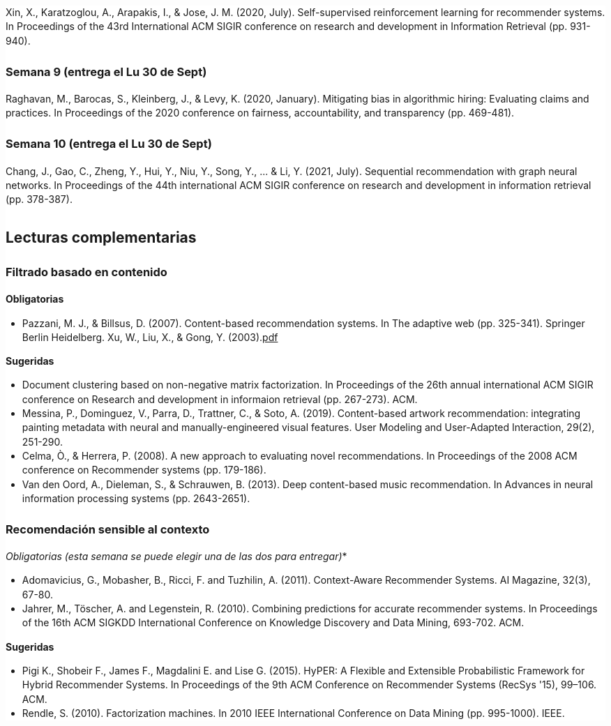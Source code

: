Xin, X., Karatzoglou, A., Arapakis, I., & Jose, J. M. (2020, July). Self-supervised reinforcement learning for recommender systems. In Proceedings of the 43rd International ACM SIGIR conference on research and development in Information Retrieval (pp. 931-940).

### Semana 9 (entrega el Lu 30 de Sept)

Raghavan, M., Barocas, S., Kleinberg, J., & Levy, K. (2020, January). Mitigating bias in algorithmic hiring: Evaluating claims and practices. In Proceedings of the 2020 conference on fairness, accountability, and transparency (pp. 469-481).

### Semana 10 (entrega el Lu 30 de Sept)

Chang, J., Gao, C., Zheng, Y., Hui, Y., Niu, Y., Song, Y., ... & Li, Y. (2021, July). Sequential recommendation with graph neural networks. In Proceedings of the 44th international ACM SIGIR conference on research and development in information retrieval (pp. 378-387).

## Lecturas complementarias

### Filtrado basado en contenido

**Obligatorias**  
* Pazzani, M. J., & Billsus, D. (2007). Content-based recommendation systems. In The adaptive web (pp. 325-341). Springer Berlin Heidelberg. Xu, W., Liu, X., & Gong, Y. (2003).[pdf](https://citeseerx.ist.psu.edu/viewdoc/download?doi=10.1.1.448.662&rep=rep1&type=pdf)

**Sugeridas**  
* Document clustering based on non-negative matrix factorization. In Proceedings of the 26th annual international ACM SIGIR conference on Research and development in informaion retrieval (pp. 267-273). ACM.
* Messina, P., Dominguez, V., Parra, D., Trattner, C., & Soto, A. (2019). Content-based artwork recommendation: integrating painting metadata with neural and manually-engineered visual features. User Modeling and User-Adapted Interaction, 29(2), 251-290.
* Celma, Ò., & Herrera, P. (2008). A new approach to evaluating novel recommendations. In Proceedings of the 2008 ACM conference on Recommender systems (pp. 179-186).
* Van den Oord, A., Dieleman, S., & Schrauwen, B. (2013). Deep content-based music recommendation. In Advances in neural information processing systems (pp. 2643-2651).

### Recomendación sensible al contexto

**Obligatorias (esta semana se puede elegir una de las dos para entregar*)**  
* Adomavicius, G., Mobasher, B., Ricci, F. and Tuzhilin, A. (2011). Context-Aware Recommender Systems. AI Magazine, 32(3), 67-80. 
* Jahrer, M., Töscher, A. and Legenstein, R. (2010). Combining predictions for accurate recommender systems. In Proceedings of the 16th ACM SIGKDD International Conference on Knowledge Discovery and Data Mining, 693-702. ACM.

**Sugeridas**  
* Pigi K., Shobeir F., James F., Magdalini E. and Lise G. (2015). HyPER: A Flexible and Extensible Probabilistic Framework for Hybrid Recommender Systems. In Proceedings of the 9th ACM Conference on Recommender Systems (RecSys '15), 99–106. ACM. 
* Rendle, S. (2010). Factorization machines. In 2010 IEEE International Conference on Data Mining (pp. 995-1000). IEEE.
